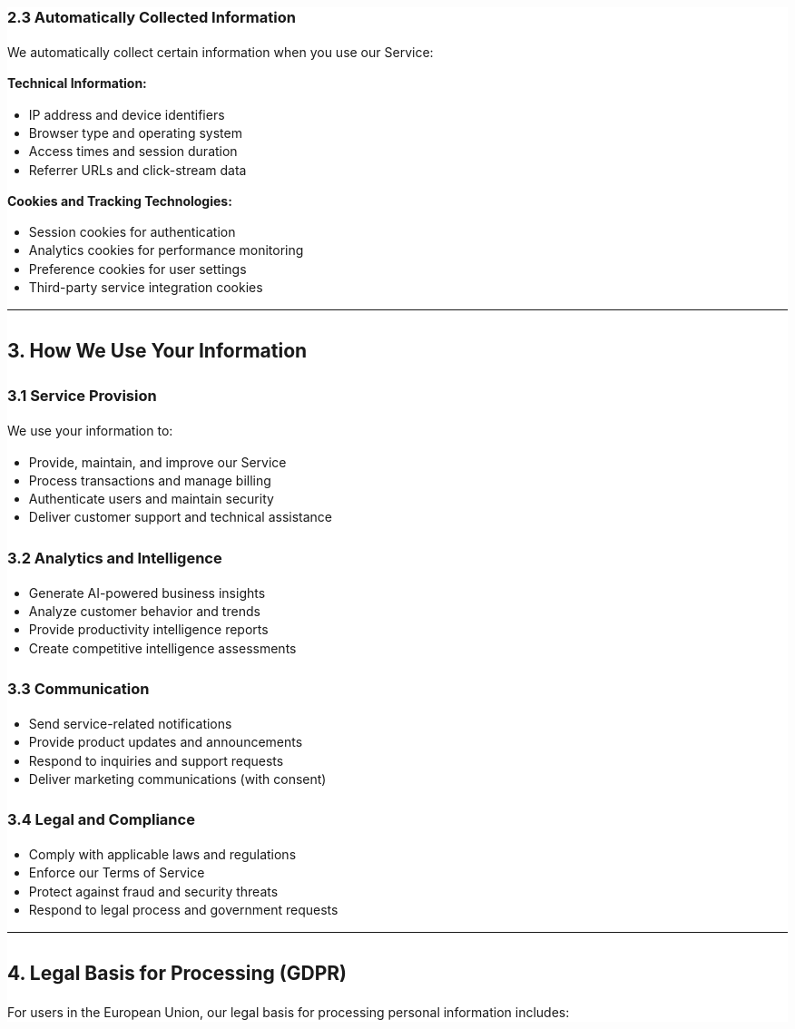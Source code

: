 ### 2.3 Automatically Collected Information
We automatically collect certain information when you use our Service:

**Technical Information:**
- IP address and device identifiers
- Browser type and operating system
- Access times and session duration
- Referrer URLs and click-stream data

**Cookies and Tracking Technologies:**
- Session cookies for authentication
- Analytics cookies for performance monitoring
- Preference cookies for user settings
- Third-party service integration cookies

---

## 3. How We Use Your Information

### 3.1 Service Provision
We use your information to:
- Provide, maintain, and improve our Service
- Process transactions and manage billing
- Authenticate users and maintain security
- Deliver customer support and technical assistance

### 3.2 Analytics and Intelligence
- Generate AI-powered business insights
- Analyze customer behavior and trends
- Provide productivity intelligence reports
- Create competitive intelligence assessments

### 3.3 Communication
- Send service-related notifications
- Provide product updates and announcements
- Respond to inquiries and support requests
- Deliver marketing communications (with consent)

### 3.4 Legal and Compliance
- Comply with applicable laws and regulations
- Enforce our Terms of Service
- Protect against fraud and security threats
- Respond to legal process and government requests

---

## 4. Legal Basis for Processing (GDPR)

For users in the European Union, our legal basis for processing personal information includes:
